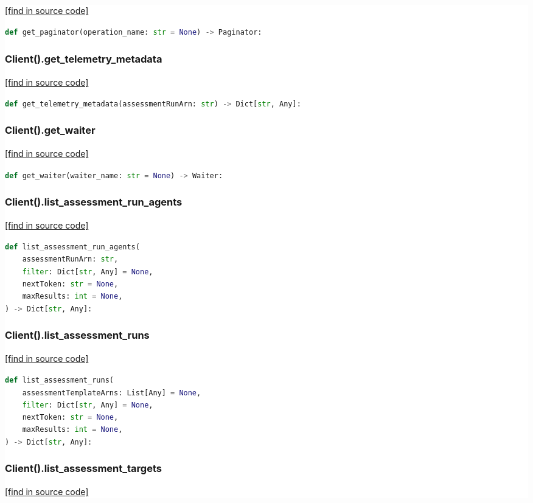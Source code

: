 [[find in source code]](https://github.com/vemel/mypy_boto3/blob/master/mypy_boto3_output/mypy_boto3/inspector/client.py#L131)

```python
def get_paginator(operation_name: str = None) -> Paginator:
```

### Client().get_telemetry_metadata

[[find in source code]](https://github.com/vemel/mypy_boto3/blob/master/mypy_boto3_output/mypy_boto3/inspector/client.py#L135)

```python
def get_telemetry_metadata(assessmentRunArn: str) -> Dict[str, Any]:
```

### Client().get_waiter

[[find in source code]](https://github.com/vemel/mypy_boto3/blob/master/mypy_boto3_output/mypy_boto3/inspector/client.py#L139)

```python
def get_waiter(waiter_name: str = None) -> Waiter:
```

### Client().list_assessment_run_agents

[[find in source code]](https://github.com/vemel/mypy_boto3/blob/master/mypy_boto3_output/mypy_boto3/inspector/client.py#L143)

```python
def list_assessment_run_agents(
    assessmentRunArn: str,
    filter: Dict[str, Any] = None,
    nextToken: str = None,
    maxResults: int = None,
) -> Dict[str, Any]:
```

### Client().list_assessment_runs

[[find in source code]](https://github.com/vemel/mypy_boto3/blob/master/mypy_boto3_output/mypy_boto3/inspector/client.py#L153)

```python
def list_assessment_runs(
    assessmentTemplateArns: List[Any] = None,
    filter: Dict[str, Any] = None,
    nextToken: str = None,
    maxResults: int = None,
) -> Dict[str, Any]:
```

### Client().list_assessment_targets

[[find in source code]](https://github.com/vemel/mypy_boto3/blob/master/mypy_boto3_output/mypy_boto3/inspector/client.py#L163)
